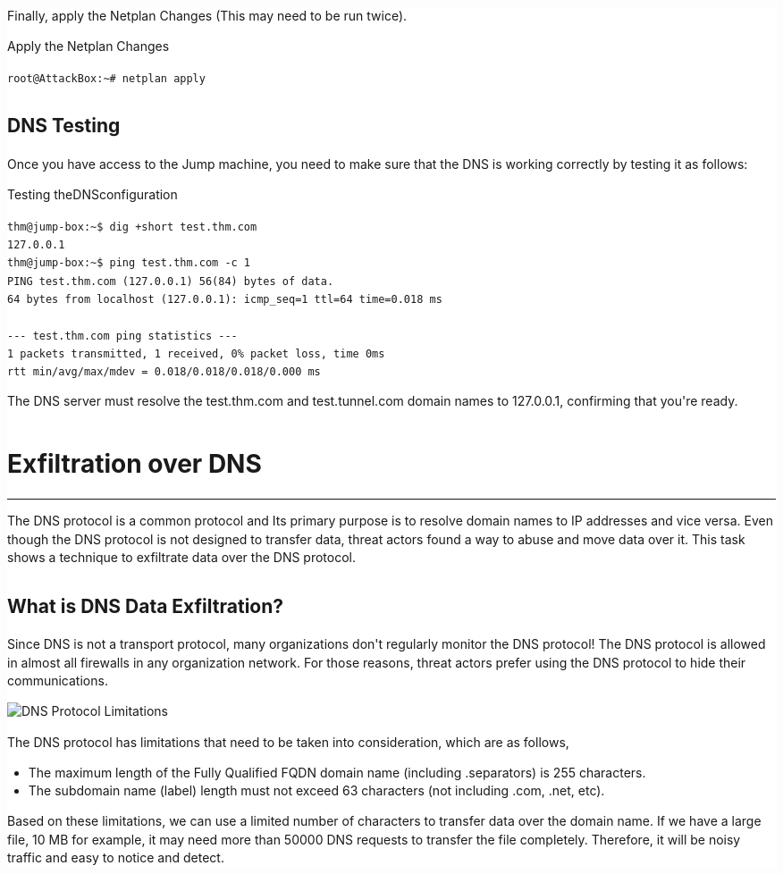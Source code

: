 Finally, apply the Netplan Changes (This may need to be run twice).  

Apply the Netplan Changes  

```markup
root@AttackBox:~# netplan apply
```

## DNS Testing

Once you have access to the Jump machine, you need to make sure that the DNS is working correctly by testing it as follows:

Testing theDNSconfiguration  

```markup
thm@jump-box:~$ dig +short test.thm.com
127.0.0.1
thm@jump-box:~$ ping test.thm.com -c 1
PING test.thm.com (127.0.0.1) 56(84) bytes of data.
64 bytes from localhost (127.0.0.1): icmp_seq=1 ttl=64 time=0.018 ms

--- test.thm.com ping statistics ---
1 packets transmitted, 1 received, 0% packet loss, time 0ms
rtt min/avg/max/mdev = 0.018/0.018/0.018/0.000 ms
```

The DNS server must resolve the test.thm.com and test.tunnel.com domain names to 127.0.0.1, confirming that you're ready.

# Exfiltration over DNS
---

The DNS protocol is a common protocol and Its primary purpose is to resolve domain names to IP addresses and vice versa. Even though the DNS protocol is not designed to transfer data, threat actors found a way to abuse and move data over it. This task shows a technique to exfiltrate data over the DNS protocol.

## What is DNS Data Exfiltration?

Since DNS is not a transport protocol, many organizations don't regularly monitor the DNS protocol! The DNS protocol is allowed in almost all firewalls in any organization network. For those reasons, threat actors prefer using the DNS protocol to hide their communications.

![DNS Protocol Limitations](https://tryhackme-images.s3.amazonaws.com/user-uploads/5d617515c8cd8348d0b4e68f/room-content/8bbc858294e45de16712024af22181fc.png)

The DNS protocol has limitations that need to be taken into consideration, which are as follows,

- The maximum length of the Fully Qualified FQDN domain name (including .separators) is 255 characters.
- The subdomain name (label) length must not exceed 63 characters (not including .com, .net, etc).

Based on these limitations, we can use a limited number of characters to transfer data over the domain name. If we have a large file, 10 MB for example, it may need more than 50000 DNS requests to transfer the file completely. Therefore, it will be noisy traffic and easy to notice and detect.
